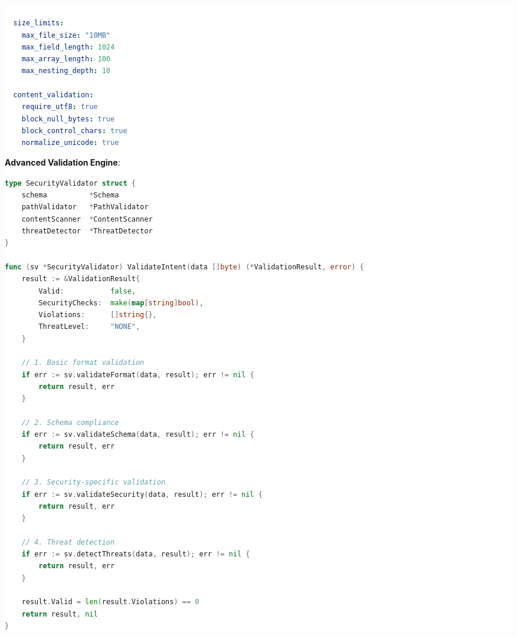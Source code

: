 ```yaml
    
  size_limits:
    max_file_size: "10MB"
    max_field_length: 1024
    max_array_length: 100
    max_nesting_depth: 10
    
  content_validation:
    require_utf8: true
    block_null_bytes: true
    block_control_chars: true
    normalize_unicode: true
```

**Advanced Validation Engine**:
```go
type SecurityValidator struct {
    schema          *Schema
    pathValidator   *PathValidator
    contentScanner  *ContentScanner
    threatDetector  *ThreatDetector
}

func (sv *SecurityValidator) ValidateIntent(data []byte) (*ValidationResult, error) {
    result := &ValidationResult{
        Valid:           false,
        SecurityChecks:  make(map[string]bool),
        Violations:      []string{},
        ThreatLevel:     "NONE",
    }
    
    // 1. Basic format validation
    if err := sv.validateFormat(data, result); err != nil {
        return result, err
    }
    
    // 2. Schema compliance
    if err := sv.validateSchema(data, result); err != nil {
        return result, err
    }
    
    // 3. Security-specific validation
    if err := sv.validateSecurity(data, result); err != nil {
        return result, err
    }
    
    // 4. Threat detection
    if err := sv.detectThreats(data, result); err != nil {
        return result, err
    }
    
    result.Valid = len(result.Violations) == 0
    return result, nil
}
```
